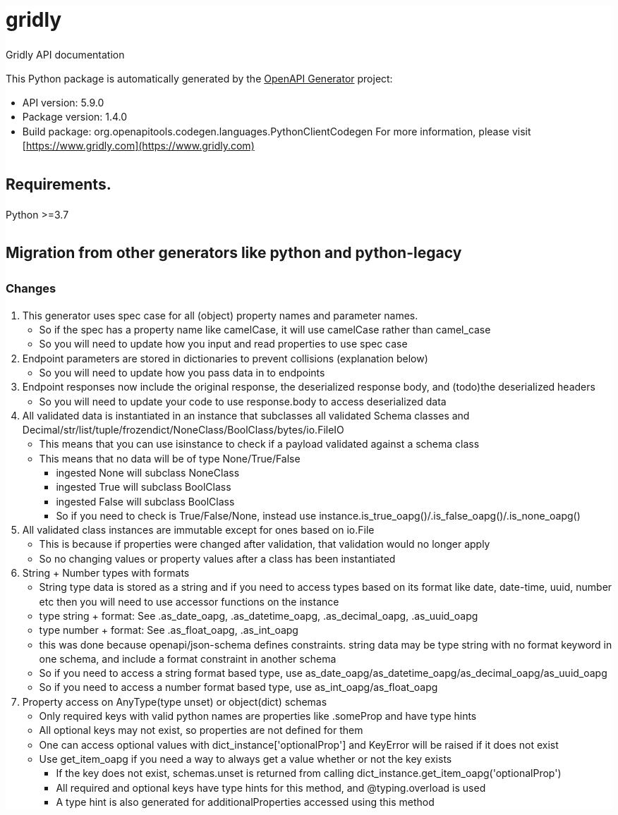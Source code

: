 # gridly
Gridly API documentation

This Python package is automatically generated by the [OpenAPI Generator](https://openapi-generator.tech) project:

- API version: 5.9.0
- Package version: 1.4.0
- Build package: org.openapitools.codegen.languages.PythonClientCodegen
For more information, please visit [https://www.gridly.com](https://www.gridly.com)

## Requirements.

Python &gt;&#x3D;3.7

## Migration from other generators like python and python-legacy

### Changes
1. This generator uses spec case for all (object) property names and parameter names.
    - So if the spec has a property name like camelCase, it will use camelCase rather than camel_case
    - So you will need to update how you input and read properties to use spec case
2. Endpoint parameters are stored in dictionaries to prevent collisions (explanation below)
    - So you will need to update how you pass data in to endpoints
3. Endpoint responses now include the original response, the deserialized response body, and (todo)the deserialized headers
    - So you will need to update your code to use response.body to access deserialized data
4. All validated data is instantiated in an instance that subclasses all validated Schema classes and Decimal/str/list/tuple/frozendict/NoneClass/BoolClass/bytes/io.FileIO
    - This means that you can use isinstance to check if a payload validated against a schema class
    - This means that no data will be of type None/True/False
        - ingested None will subclass NoneClass
        - ingested True will subclass BoolClass
        - ingested False will subclass BoolClass
        - So if you need to check is True/False/None, instead use instance.is_true_oapg()/.is_false_oapg()/.is_none_oapg()
5. All validated class instances are immutable except for ones based on io.File
    - This is because if properties were changed after validation, that validation would no longer apply
    - So no changing values or property values after a class has been instantiated
6. String + Number types with formats
    - String type data is stored as a string and if you need to access types based on its format like date,
    date-time, uuid, number etc then you will need to use accessor functions on the instance
    - type string + format: See .as_date_oapg, .as_datetime_oapg, .as_decimal_oapg, .as_uuid_oapg
    - type number + format: See .as_float_oapg, .as_int_oapg
    - this was done because openapi/json-schema defines constraints. string data may be type string with no format
    keyword in one schema, and include a format constraint in another schema
    - So if you need to access a string format based type, use as_date_oapg/as_datetime_oapg/as_decimal_oapg/as_uuid_oapg
    - So if you need to access a number format based type, use as_int_oapg/as_float_oapg
7. Property access on AnyType(type unset) or object(dict) schemas
    - Only required keys with valid python names are properties like .someProp and have type hints
    - All optional keys may not exist, so properties are not defined for them
    - One can access optional values with dict_instance['optionalProp'] and KeyError will be raised if it does not exist
    - Use get_item_oapg if you need a way to always get a value whether or not the key exists
        - If the key does not exist, schemas.unset is returned from calling dict_instance.get_item_oapg('optionalProp')
        - All required and optional keys have type hints for this method, and @typing.overload is used
        - A type hint is also generated for additionalProperties accessed using this method
